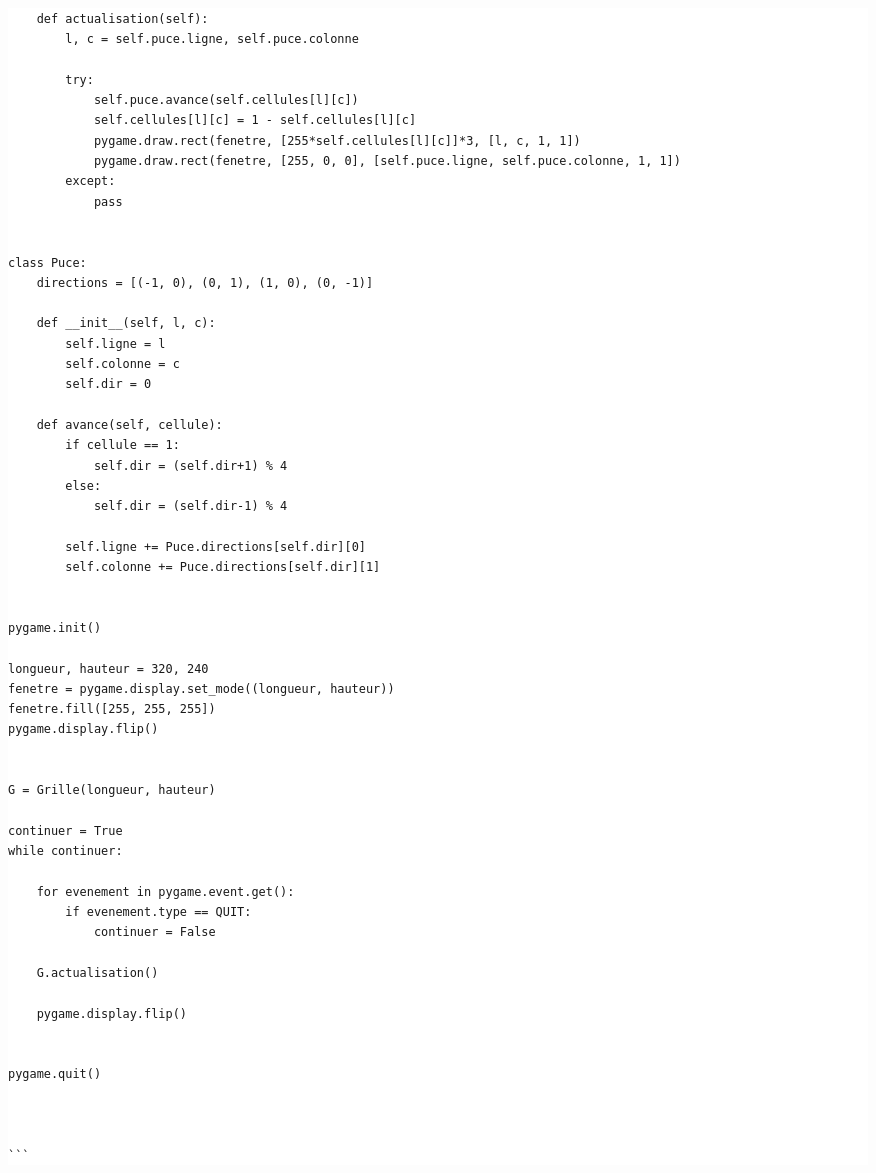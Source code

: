         def actualisation(self):
            l, c = self.puce.ligne, self.puce.colonne

            try:
                self.puce.avance(self.cellules[l][c])        
                self.cellules[l][c] = 1 - self.cellules[l][c]
                pygame.draw.rect(fenetre, [255*self.cellules[l][c]]*3, [l, c, 1, 1])
                pygame.draw.rect(fenetre, [255, 0, 0], [self.puce.ligne, self.puce.colonne, 1, 1])
            except:
                pass


    class Puce:
        directions = [(-1, 0), (0, 1), (1, 0), (0, -1)]

        def __init__(self, l, c):
            self.ligne = l
            self.colonne = c
            self.dir = 0

        def avance(self, cellule):
            if cellule == 1:
                self.dir = (self.dir+1) % 4
            else:
                self.dir = (self.dir-1) % 4

            self.ligne += Puce.directions[self.dir][0]
            self.colonne += Puce.directions[self.dir][1]


    pygame.init()

    longueur, hauteur = 320, 240
    fenetre = pygame.display.set_mode((longueur, hauteur))
    fenetre.fill([255, 255, 255])
    pygame.display.flip()


    G = Grille(longueur, hauteur)

    continuer = True
    while continuer:

        for evenement in pygame.event.get():
            if evenement.type == QUIT:
                continuer = False

        G.actualisation()

        pygame.display.flip()


    pygame.quit()



    ```
    